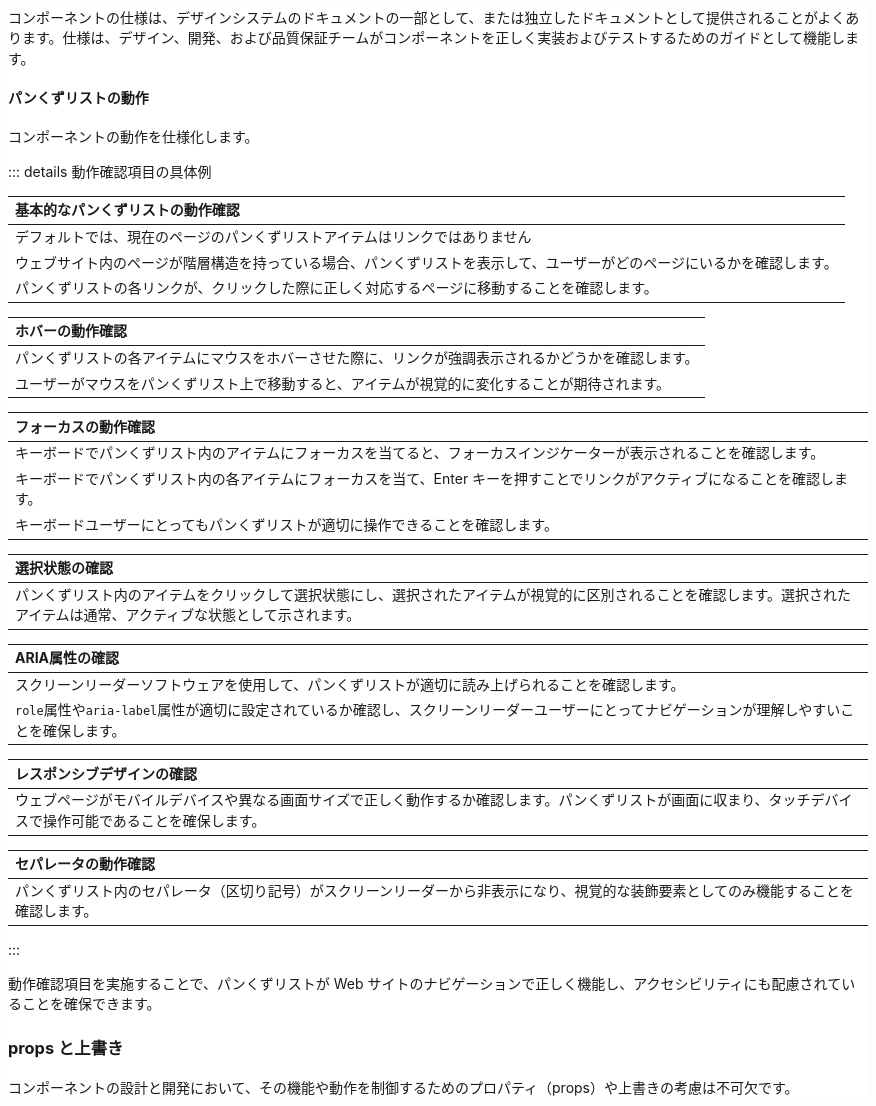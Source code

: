 コンポーネントの仕様は、デザインシステムのドキュメントの一部として、または独立したドキュメントとして提供されることがよくあります。仕様は、デザイン、開発、および品質保証チームがコンポーネントを正しく実装およびテストするためのガイドとして機能します。

#### パンくずリストの動作
コンポーネントの動作を仕様化します。

::: details 動作確認項目の具体例

| 基本的なパンくずリストの動作確認                                                                       |
|:---------------------------------------------------------------------------------------|
| デフォルトでは、現在のページのパンくずリストアイテムはリンクではありません                                                  |
| ウェブサイト内のページが階層構造を持っている場合、パンくずリストを表示して、ユーザーがどのページにいるかを確認します。                            |
| パンくずリストの各リンクが、クリックした際に正しく対応するページに移動することを確認します。                                         |

| ホバーの動作確認                                           |
|:---------------------------------------------------|
| パンくずリストの各アイテムにマウスをホバーさせた際に、リンクが強調表示されるかどうかを確認します。  |
| ユーザーがマウスをパンくずリスト上で移動すると、アイテムが視覚的に変化することが期待されます。    |

| フォーカスの動作確認                                                         |
|:-------------------------------------------------------------------|
| キーボードでパンくずリスト内のアイテムにフォーカスを当てると、フォーカスインジケーターが表示されることを確認します。         |
| キーボードでパンくずリスト内の各アイテムにフォーカスを当て、Enter キーを押すことでリンクがアクティブになることを確認します。  |
| キーボードユーザーにとってもパンくずリストが適切に操作できることを確認します。                            |

| **選択状態の確認**                                                                           |
|:--------------------------------------------------------------------------------------|
| パンくずリスト内のアイテムをクリックして選択状態にし、選択されたアイテムが視覚的に区別されることを確認します。選択されたアイテムは通常、アクティブな状態として示されます。 |

| **ARIA属性の確認**                                                                   |
|:--------------------------------------------------------------------------------|
| スクリーンリーダーソフトウェアを使用して、パンくずリストが適切に読み上げられることを確認します。                                |
| `role`属性や`aria-label`属性が適切に設定されているか確認し、スクリーンリーダーユーザーにとってナビゲーションが理解しやすいことを確保します。 |

| **レスポンシブデザインの確認**                                                              |
|:-------------------------------------------------------------------------------|
| ウェブページがモバイルデバイスや異なる画面サイズで正しく動作するか確認します。パンくずリストが画面に収まり、タッチデバイスで操作可能であることを確保します。 |

| **セパレータの動作確認**                                                     |
|:-------------------------------------------------------------------|
| パンくずリスト内のセパレータ（区切り記号）がスクリーンリーダーから非表示になり、視覚的な装飾要素としてのみ機能することを確認します。 |

:::

動作確認項目を実施することで、パンくずリストが Web サイトのナビゲーションで正しく機能し、アクセシビリティにも配慮されていることを確保できます。

### props と上書き
コンポーネントの設計と開発において、その機能や動作を制御するためのプロパティ（props）や上書きの考慮は不可欠です。
